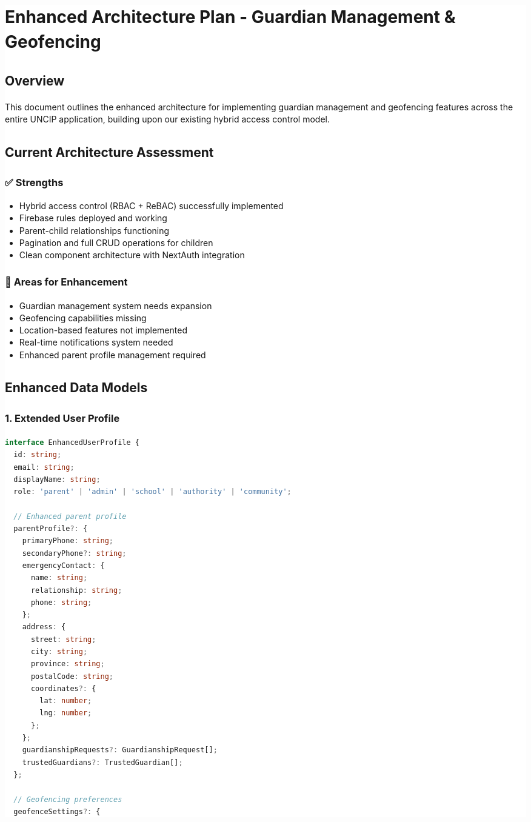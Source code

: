 # Enhanced Architecture Plan - Guardian Management & Geofencing

## Overview

This document outlines the enhanced architecture for implementing guardian management and geofencing features across the entire UNCIP application, building upon our existing hybrid access control model.

## Current Architecture Assessment

### ✅ **Strengths**
- Hybrid access control (RBAC + ReBAC) successfully implemented
- Firebase rules deployed and working
- Parent-child relationships functioning
- Pagination and full CRUD operations for children
- Clean component architecture with NextAuth integration

### 🔄 **Areas for Enhancement**
- Guardian management system needs expansion
- Geofencing capabilities missing
- Location-based features not implemented
- Real-time notifications system needed
- Enhanced parent profile management required

## Enhanced Data Models

### 1. Extended User Profile
```typescript
interface EnhancedUserProfile {
  id: string;
  email: string;
  displayName: string;
  role: 'parent' | 'admin' | 'school' | 'authority' | 'community';
  
  // Enhanced parent profile
  parentProfile?: {
    primaryPhone: string;
    secondaryPhone?: string;
    emergencyContact: {
      name: string;
      relationship: string;
      phone: string;
    };
    address: {
      street: string;
      city: string;
      province: string;
      postalCode: string;
      coordinates?: {
        lat: number;
        lng: number;
      };
    };
    guardianshipRequests?: GuardianshipRequest[];
    trustedGuardians?: TrustedGuardian[];
  };
  
  // Geofencing preferences
  geofenceSettings?: {
```